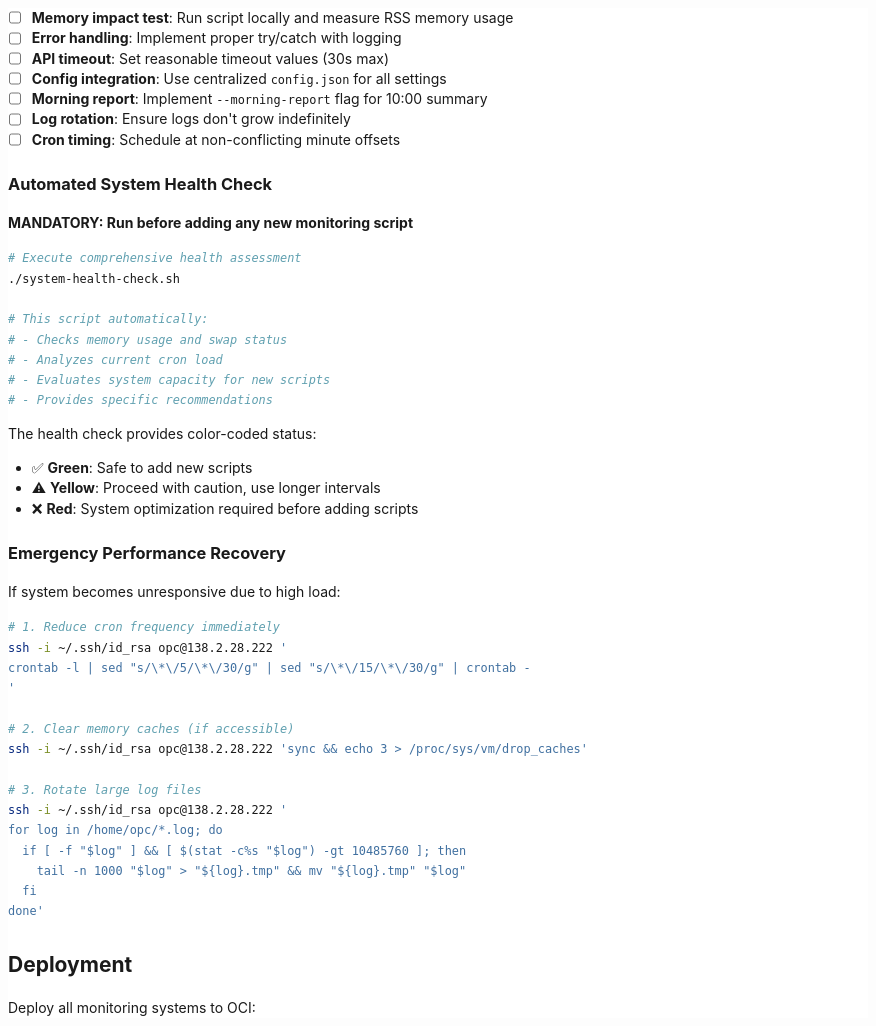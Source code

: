 - [ ] **Memory impact test**: Run script locally and measure RSS memory usage
- [ ] **Error handling**: Implement proper try/catch with logging
- [ ] **API timeout**: Set reasonable timeout values (30s max)
- [ ] **Config integration**: Use centralized `config.json` for all settings
- [ ] **Morning report**: Implement `--morning-report` flag for 10:00 summary
- [ ] **Log rotation**: Ensure logs don't grow indefinitely
- [ ] **Cron timing**: Schedule at non-conflicting minute offsets

### Automated System Health Check

**MANDATORY: Run before adding any new monitoring script**

```bash
# Execute comprehensive health assessment
./system-health-check.sh

# This script automatically:
# - Checks memory usage and swap status
# - Analyzes current cron load
# - Evaluates system capacity for new scripts
# - Provides specific recommendations
```

The health check provides color-coded status:
- ✅ **Green**: Safe to add new scripts
- ⚠️ **Yellow**: Proceed with caution, use longer intervals
- ❌ **Red**: System optimization required before adding scripts

### Emergency Performance Recovery

If system becomes unresponsive due to high load:

```bash
# 1. Reduce cron frequency immediately
ssh -i ~/.ssh/id_rsa opc@138.2.28.222 '
crontab -l | sed "s/\*\/5/\*\/30/g" | sed "s/\*\/15/\*\/30/g" | crontab -
'

# 2. Clear memory caches (if accessible)
ssh -i ~/.ssh/id_rsa opc@138.2.28.222 'sync && echo 3 > /proc/sys/vm/drop_caches'

# 3. Rotate large log files
ssh -i ~/.ssh/id_rsa opc@138.2.28.222 '
for log in /home/opc/*.log; do
  if [ -f "$log" ] && [ $(stat -c%s "$log") -gt 10485760 ]; then
    tail -n 1000 "$log" > "${log}.tmp" && mv "${log}.tmp" "$log"
  fi
done'
```

## Deployment

Deploy all monitoring systems to OCI:

